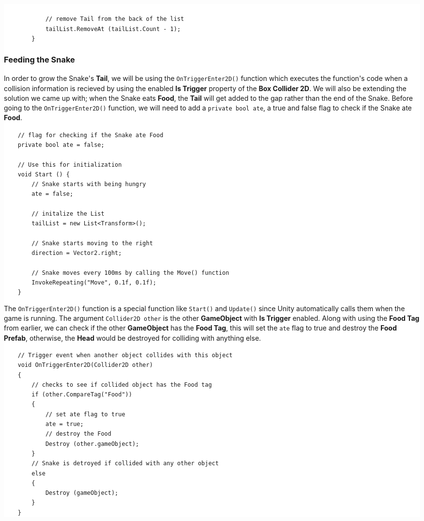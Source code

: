 ```

			// remove Tail from the back of the list
			tailList.RemoveAt (tailList.Count - 1);
		}
```

### Feeding the Snake
In order to grow the Snake's **Tail**, we will be using the `OnTriggerEnter2D()` function which executes the function's code when a collision information is recieved by using the enabled **Is Trigger** property of the **Box Collider 2D**. We will also be extending the solution we came up with; when the Snake eats **Food**, the **Tail** will get added to the gap rather than the end of the Snake. Before going to the `OnTriggerEnter2D()` function, we will need to add a `private bool ate`, a true and false flag to check if the Snake ate **Food**.

```
	// flag for checking if the Snake ate Food
	private bool ate = false;

	// Use this for initialization 
	void Start () {
        // Snake starts with being hungry
		ate = false;

		// initalize the List
		tailList = new List<Transform>();

        // Snake starts moving to the right
        direction = Vector2.right;

		// Snake moves every 100ms by calling the Move() function
        InvokeRepeating("Move", 0.1f, 0.1f);
	}
```

The `OnTriggerEnter2D()` function is a special function like `Start()` and `Update()` since Unity automatically calls them when the game is running. The argument `Collider2D other` is the other **GameObject** with **Is Trigger** enabled. Along with using the **Food Tag** from earlier, we can check if the other **GameObject** has the **Food Tag**, this will set the `ate` flag to true and destroy the **Food Prefab**, otherwise, the **Head** would be destroyed for colliding with anything else. 

```
	// Trigger event when another object collides with this object
	void OnTriggerEnter2D(Collider2D other) 
	{	
		// checks to see if collided object has the Food tag
		if (other.CompareTag("Food"))
		{	
			// set ate flag to true
			ate = true;
			// destroy the Food
			Destroy (other.gameObject);
		}
        // Snake is detroyed if collided with any other object
		else 
		{
			Destroy (gameObject);
		}
	}
```

